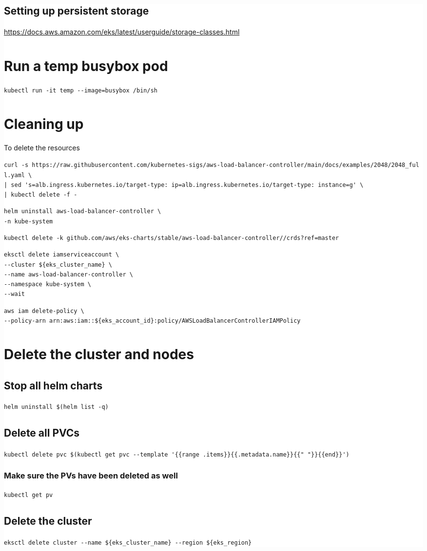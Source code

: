 ## Setting up persistent storage
https://docs.aws.amazon.com/eks/latest/userguide/storage-classes.html


# Run a temp busybox pod
```
kubectl run -it temp --image=busybox /bin/sh
```

# Cleaning up
To delete the resources 

```
curl -s https://raw.githubusercontent.com/kubernetes-sigs/aws-load-balancer-controller/main/docs/examples/2048/2048_full.yaml \
| sed 's=alb.ingress.kubernetes.io/target-type: ip=alb.ingress.kubernetes.io/target-type: instance=g' \
| kubectl delete -f -
```
```
helm uninstall aws-load-balancer-controller \
-n kube-system
```
```
kubectl delete -k github.com/aws/eks-charts/stable/aws-load-balancer-controller//crds?ref=master
```
```
eksctl delete iamserviceaccount \
--cluster ${eks_cluster_name} \
--name aws-load-balancer-controller \
--namespace kube-system \
--wait
```
```
aws iam delete-policy \
--policy-arn arn:aws:iam::${eks_account_id}:policy/AWSLoadBalancerControllerIAMPolicy
```

# Delete the cluster and nodes
## Stop all helm charts
```
helm uninstall $(helm list -q)
```
## Delete all PVCs
```
kubectl delete pvc $(kubectl get pvc --template '{{range .items}}{{.metadata.name}}{{" "}}{{end}}')
```
### Make sure the PVs have been deleted as well
```
kubectl get pv
```
## Delete the cluster
```
eksctl delete cluster --name ${eks_cluster_name} --region ${eks_region}
```

